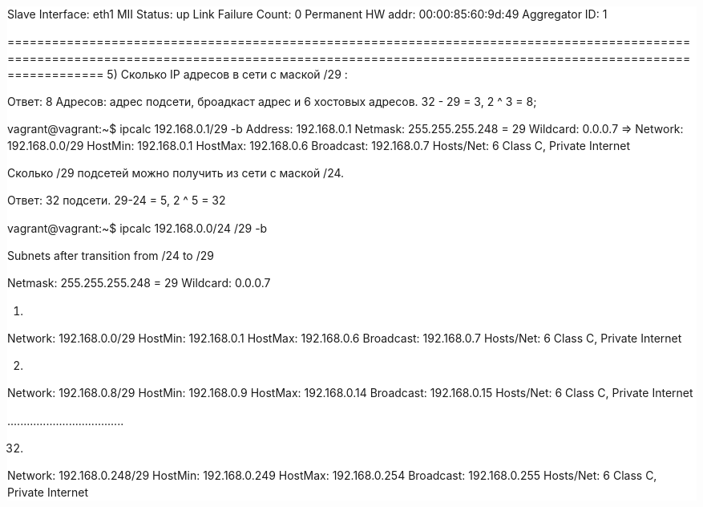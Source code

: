 Slave Interface: eth1
MII Status: up
Link Failure Count: 0
Permanent HW addr: 00:00:85:60:9d:49
Aggregator ID: 1

=====================================================================================================================================================================================================
5) Сколько IP адресов в сети с маской /29 :

Ответ: 8 Адресов: адрес подсети, броадкаст адрес и 6 хостовых адресов. 32 - 29 = 3, 2 ^ 3 = 8;

vagrant@vagrant:~$ ipcalc 192.168.0.1/29 -b
Address:   192.168.0.1
Netmask:   255.255.255.248 = 29
Wildcard:  0.0.0.7
=>
Network:   192.168.0.0/29
HostMin:   192.168.0.1
HostMax:   192.168.0.6
Broadcast: 192.168.0.7
Hosts/Net: 6                     Class C, Private Internet

Сколько /29 подсетей можно получить из сети с маской /24.

Ответ: 32 подсети. 29-24 = 5, 2 ^ 5 = 32

vagrant@vagrant:~$ ipcalc 192.168.0.0/24 /29 -b


Subnets after transition from /24 to /29

Netmask:   255.255.255.248 = 29
Wildcard:  0.0.0.7

 1.
Network:   192.168.0.0/29
HostMin:   192.168.0.1
HostMax:   192.168.0.6
Broadcast: 192.168.0.7
Hosts/Net: 6                     Class C, Private Internet

 2.
Network:   192.168.0.8/29
HostMin:   192.168.0.9
HostMax:   192.168.0.14
Broadcast: 192.168.0.15
Hosts/Net: 6                     Class C, Private Internet


....................................


 32.
Network:   192.168.0.248/29
HostMin:   192.168.0.249
HostMax:   192.168.0.254
Broadcast: 192.168.0.255
Hosts/Net: 6                     Class C, Private Internet

